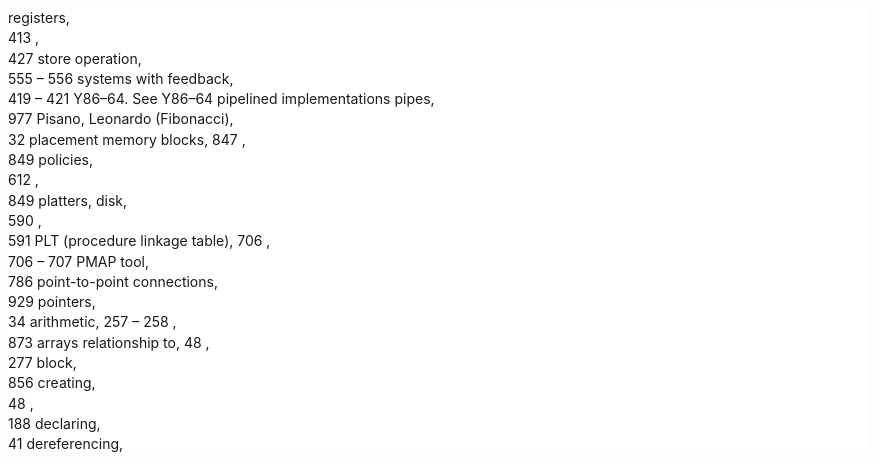 registers,	
413
,	
427
store	operation,	
555
–
556
systems	with	feedback,	
419
–
421
Y86–64.	
See	
Y86–64	pipelined	implementations
pipes,	
977
Pisano,	Leonardo	(Fibonacci),	
32
placement
memory	blocks,	
847
,	
849
policies,	
612
,	
849
platters,	disk,	
590
,	
591
PLT	(procedure	linkage	table),	
706
,	
706
–
707
PMAP
	tool,	
786
point-to-point	connections,	
929
pointers,	
34
arithmetic,	
257
–
258
,	
873
arrays	relationship	to,	
48
,	
277
block,	
856
creating,	
48
,	
188
declaring,	
41
dereferencing,	